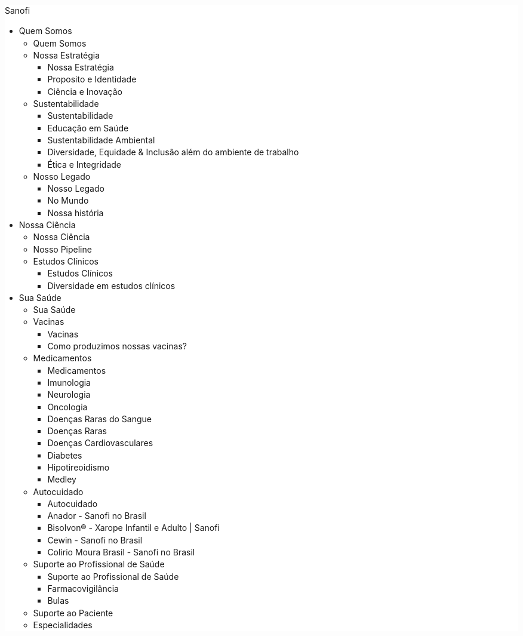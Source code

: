 Sanofi
  * Quem Somos
    * Quem Somos
    * Nossa Estratégia
      * Nossa Estratégia
      * Proposito e Identidade
      * Ciência e Inovação
    * Sustentabilidade
      * Sustentabilidade
      * Educação em Saúde
      * Sustentabilidade Ambiental 
      * Diversidade, Equidade & Inclusão além do ambiente de trabalho
      * Ética e Integridade
    * Nosso Legado
      * Nosso Legado
      * No Mundo
      * Nossa história
  * Nossa Ciência
    * Nossa Ciência
    * Nosso Pipeline
    * Estudos Clínicos
      * Estudos Clínicos
      * Diversidade em estudos clínicos
  * Sua Saúde
    * Sua Saúde
    * Vacinas
      * Vacinas
      * Como produzimos nossas vacinas?
    * Medicamentos
      * Medicamentos
      * Imunologia
      * Neurologia
      * Oncologia
      * Doenças Raras do Sangue
      * Doenças Raras
      * Doenças Cardiovasculares
      * Diabetes 
      * Hipotireoidismo
      * Medley
    * Autocuidado
      * Autocuidado
      * Anador - Sanofi no Brasil
      * Bisolvon® - Xarope Infantil e Adulto | Sanofi
      * Cewin - Sanofi no Brasil
      * Colirio Moura Brasil - Sanofi no Brasil
    * Suporte ao Profissional de Saúde
      * Suporte ao Profissional de Saúde
      * Farmacovigilância
      * Bulas
    * Suporte ao Paciente
    * Especialidades
